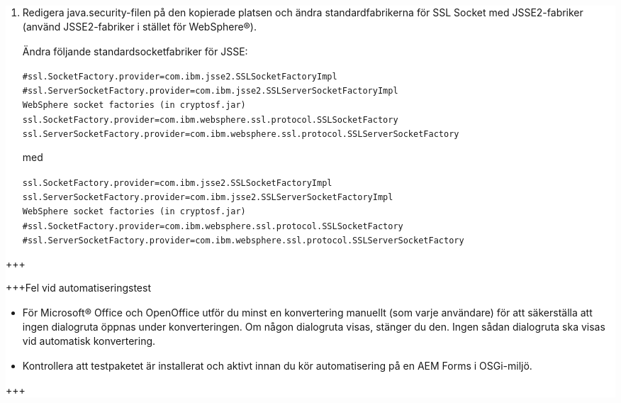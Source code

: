   1. Redigera java.security-filen på den kopierade platsen och ändra standardfabrikerna för SSL Socket med JSSE2-fabriker (använd JSSE2-fabriker i stället för WebSphere®).

      Ändra följande standardsocketfabriker för JSSE:

      ```
      #ssl.SocketFactory.provider=com.ibm.jsse2.SSLSocketFactoryImpl
      #ssl.ServerSocketFactory.provider=com.ibm.jsse2.SSLServerSocketFactoryImpl
      WebSphere socket factories (in cryptosf.jar)
      ssl.SocketFactory.provider=com.ibm.websphere.ssl.protocol.SSLSocketFactory
      ssl.ServerSocketFactory.provider=com.ibm.websphere.ssl.protocol.SSLServerSocketFactory
      ```

      med

      ```
      ssl.SocketFactory.provider=com.ibm.jsse2.SSLSocketFactoryImpl
      ssl.ServerSocketFactory.provider=com.ibm.jsse2.SSLServerSocketFactoryImpl
      WebSphere socket factories (in cryptosf.jar)
      #ssl.SocketFactory.provider=com.ibm.websphere.ssl.protocol.SSLSocketFactory
      #ssl.ServerSocketFactory.provider=com.ibm.websphere.ssl.protocol.SSLServerSocketFactory
      ```

+++


+++Fel vid automatiseringstest

* För Microsoft® Office och OpenOffice utför du minst en konvertering manuellt (som varje användare) för att säkerställa att ingen dialogruta öppnas under konverteringen. Om någon dialogruta visas, stänger du den. Ingen sådan dialogruta ska visas vid automatisk konvertering.

* Kontrollera att testpaketet är installerat och aktivt innan du kör automatisering på en AEM Forms i OSGi-miljö.

+++

<!-- +++ (Acrobat 2020 only) Multiple user conversion failures 

* Verify the server logs to check if the conversion is failing for a particular user.(Process Explorer can help you check running process for different users)

* Ensure that the user configured for PDF Generator has local admin rights.

* Ensure that PDF Generator user has read, write, and execute permissions on LC temp and PDFG temp users.

* For Microsoft&reg; Office and OpenOffice, perform at least one conversion manually (as each user) to ensure that no dialogue pops up during conversion. If any dialogue appears, dismissed it. No such dialogue should appear during automated conversion.

* Perform a sample conversion.
